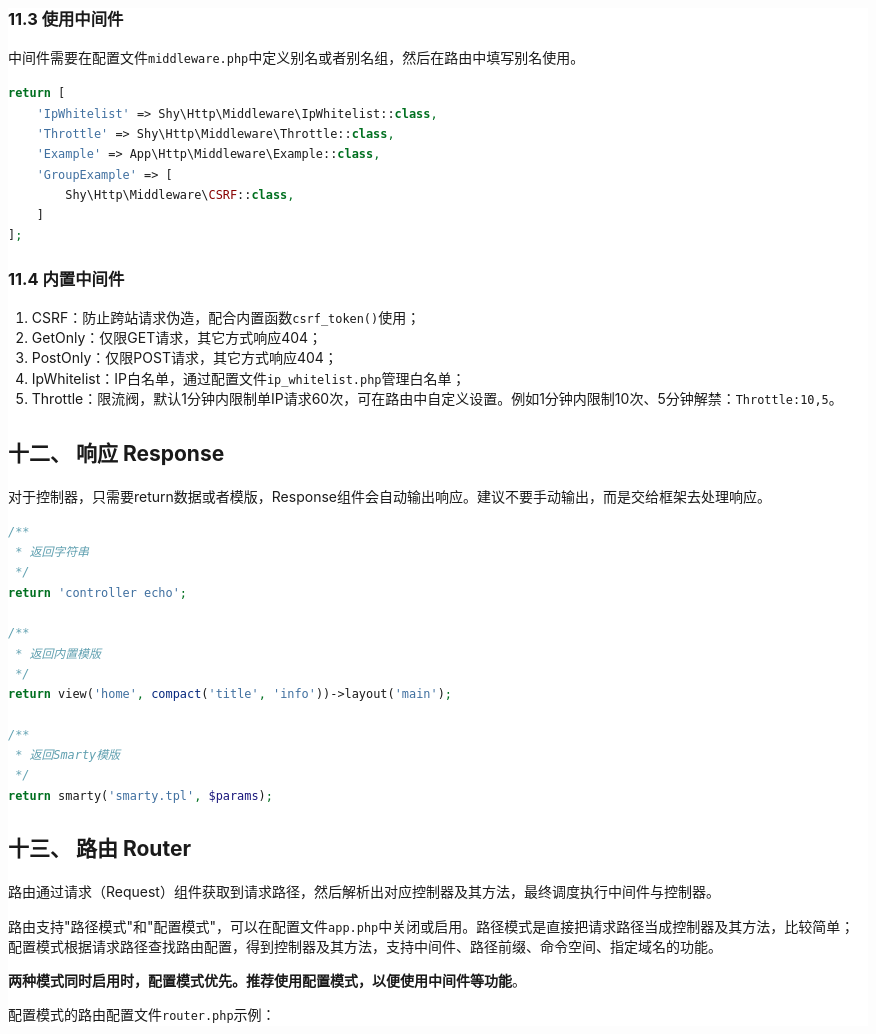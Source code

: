 ### 11.3 使用中间件

中间件需要在配置文件`middleware.php`中定义别名或者别名组，然后在路由中填写别名使用。

```php
return [
    'IpWhitelist' => Shy\Http\Middleware\IpWhitelist::class,
    'Throttle' => Shy\Http\Middleware\Throttle::class,
    'Example' => App\Http\Middleware\Example::class,
    'GroupExample' => [
        Shy\Http\Middleware\CSRF::class,
    ]
];
```

### 11.4 内置中间件

1. CSRF：防止跨站请求伪造，配合内置函数`csrf_token()`使用；
2. GetOnly：仅限GET请求，其它方式响应404；
3. PostOnly：仅限POST请求，其它方式响应404；
4. IpWhitelist：IP白名单，通过配置文件`ip_whitelist.php`管理白名单；
5. Throttle：限流阀，默认1分钟内限制单IP请求60次，可在路由中自定义设置。例如1分钟内限制10次、5分钟解禁：`Throttle:10,5`。

## 十二、 响应 Response

对于控制器，只需要return数据或者模版，Response组件会自动输出响应。建议不要手动输出，而是交给框架去处理响应。

```php
/**
 * 返回字符串
 */
return 'controller echo';

/**
 * 返回内置模版
 */
return view('home', compact('title', 'info'))->layout('main');

/**
 * 返回Smarty模版
 */
return smarty('smarty.tpl', $params);
```

## 十三、 路由 Router

路由通过请求（Request）组件获取到请求路径，然后解析出对应控制器及其方法，最终调度执行中间件与控制器。

路由支持"路径模式"和"配置模式"，可以在配置文件`app.php`中关闭或启用。路径模式是直接把请求路径当成控制器及其方法，比较简单；配置模式根据请求路径查找路由配置，得到控制器及其方法，支持中间件、路径前缀、命令空间、指定域名的功能。

**两种模式同时启用时，配置模式优先。推荐使用配置模式，以便使用中间件等功能**。

配置模式的路由配置文件`router.php`示例：
